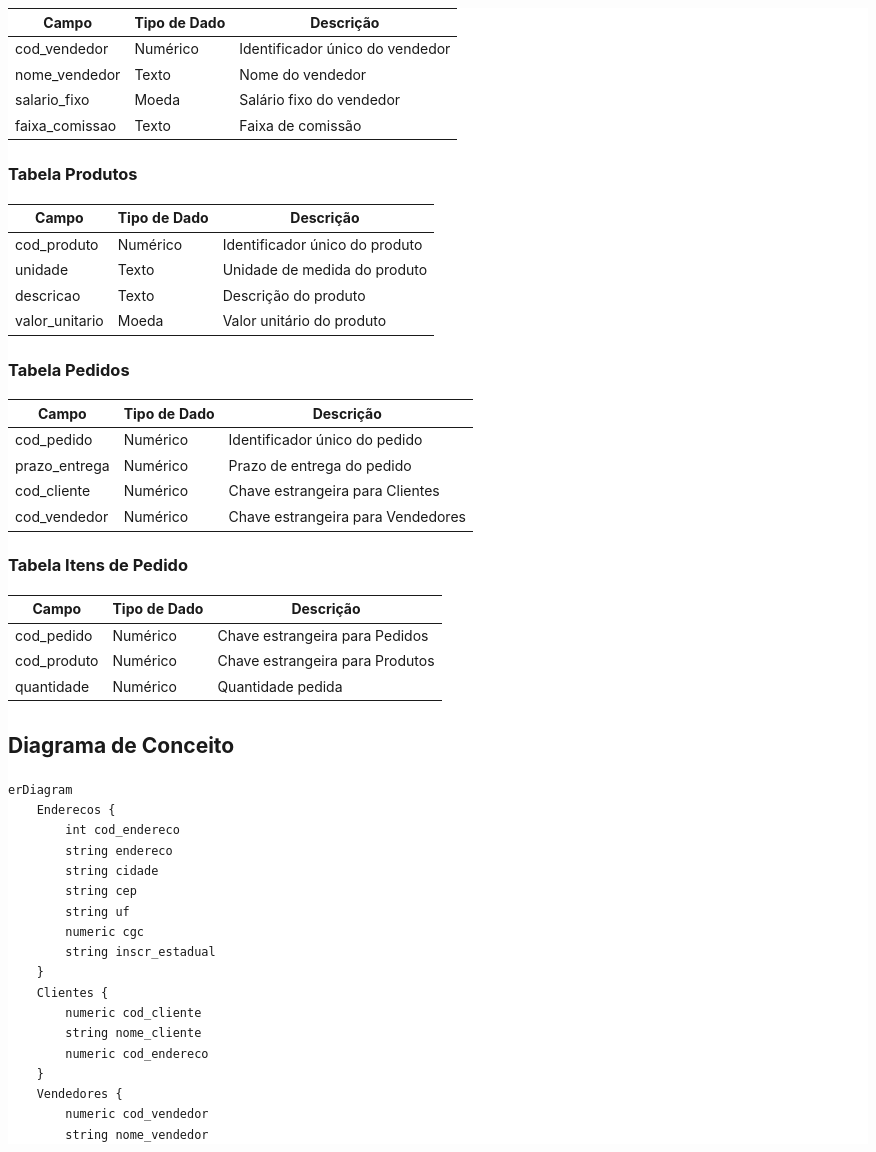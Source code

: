 | Campo            | Tipo de Dado | Descrição                            |
|------------------|--------------|--------------------------------------|
| cod_vendedor     | Numérico     | Identificador único do vendedor      |
| nome_vendedor    | Texto        | Nome do vendedor                     |
| salario_fixo     | Moeda        | Salário fixo do vendedor             |
| faixa_comissao   | Texto        | Faixa de comissão                    |

### Tabela Produtos

| Campo            | Tipo de Dado | Descrição                            |
|------------------|--------------|--------------------------------------|
| cod_produto      | Numérico     | Identificador único do produto       |
| unidade          | Texto        | Unidade de medida do produto         |
| descricao        | Texto        | Descrição do produto                 |
| valor_unitario   | Moeda        | Valor unitário do produto            |

### Tabela Pedidos

| Campo            | Tipo de Dado | Descrição                            |
|------------------|--------------|--------------------------------------|
| cod_pedido       | Numérico     | Identificador único do pedido        |
| prazo_entrega    | Numérico     | Prazo de entrega do pedido           |
| cod_cliente      | Numérico     | Chave estrangeira para Clientes      |
| cod_vendedor     | Numérico     | Chave estrangeira para Vendedores    |

### Tabela Itens de Pedido

| Campo            | Tipo de Dado | Descrição                            |
|------------------|--------------|--------------------------------------|
| cod_pedido       | Numérico     | Chave estrangeira para Pedidos       |
| cod_produto      | Numérico     | Chave estrangeira para Produtos      |
| quantidade       | Numérico     | Quantidade pedida                    |

## Diagrama de Conceito

```mermaid
erDiagram
    Enderecos {
        int cod_endereco
        string endereco
        string cidade
        string cep
        string uf
        numeric cgc
        string inscr_estadual
    }
    Clientes {
        numeric cod_cliente
        string nome_cliente
        numeric cod_endereco
    }
    Vendedores {
        numeric cod_vendedor
        string nome_vendedor
```